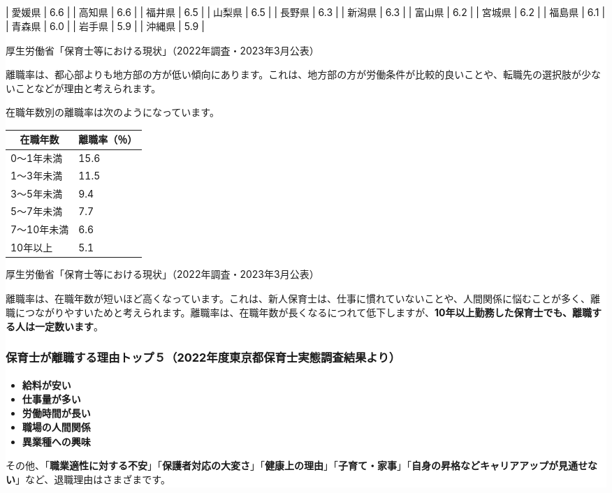| 愛媛県 | 6.6 |
| 高知県 | 6.6 |
| 福井県 | 6.5 |
| 山梨県 | 6.5 |
| 長野県 | 6.3 |
| 新潟県 | 6.3 |
| 富山県 | 6.2 |
| 宮城県 | 6.2 |
| 福島県 | 6.1 |
| 青森県 | 6.0 |
| 岩手県 | 5.9 |
| 沖縄県 | 5.9 |

厚生労働省「保育士等における現状」（2022年調査・2023年3月公表）

離職率は、都心部よりも地方部の方が低い傾向にあります。これは、地方部の方が労働条件が比較的良いことや、転職先の選択肢が少ないことなどが理由と考えられます。

在職年数別の離職率は次のようになっています。

| 在職年数 | 離職率（％） |
| --- | --- |
| 0～1年未満 | 15.6 |
| 1～3年未満 | 11.5 |
| 3～5年未満 | 9.4 |
| 5～7年未満 | 7.7 |
| 7～10年未満 | 6.6 |
| 10年以上 | 5.1 |

厚生労働省「保育士等における現状」（2022年調査・2023年3月公表）

離職率は、在職年数が短いほど高くなっています。これは、新人保育士は、仕事に慣れていないことや、人間関係に悩むことが多く、離職につながりやすいためと考えられます。離職率は、在職年数が長くなるにつれて低下しますが、**10年以上勤務した保育士でも、離職する人は一定数います**。

### **保育士が離職する理由トップ５**（2022年度東京都保育士実態調査結果より）

*   **給料が安い**
*   **仕事量が多い**
*   **労働時間が長い**
*   **職場の人間関係**
*   **異業種への興味**

その他、「**職業適性に対する不安**」「**保護者対応の大変さ**」「**健康上の理由**」「**子育て・家事**」「**自身の昇格などキャリアアップが見通せない**」など、退職理由はさまざまです。
